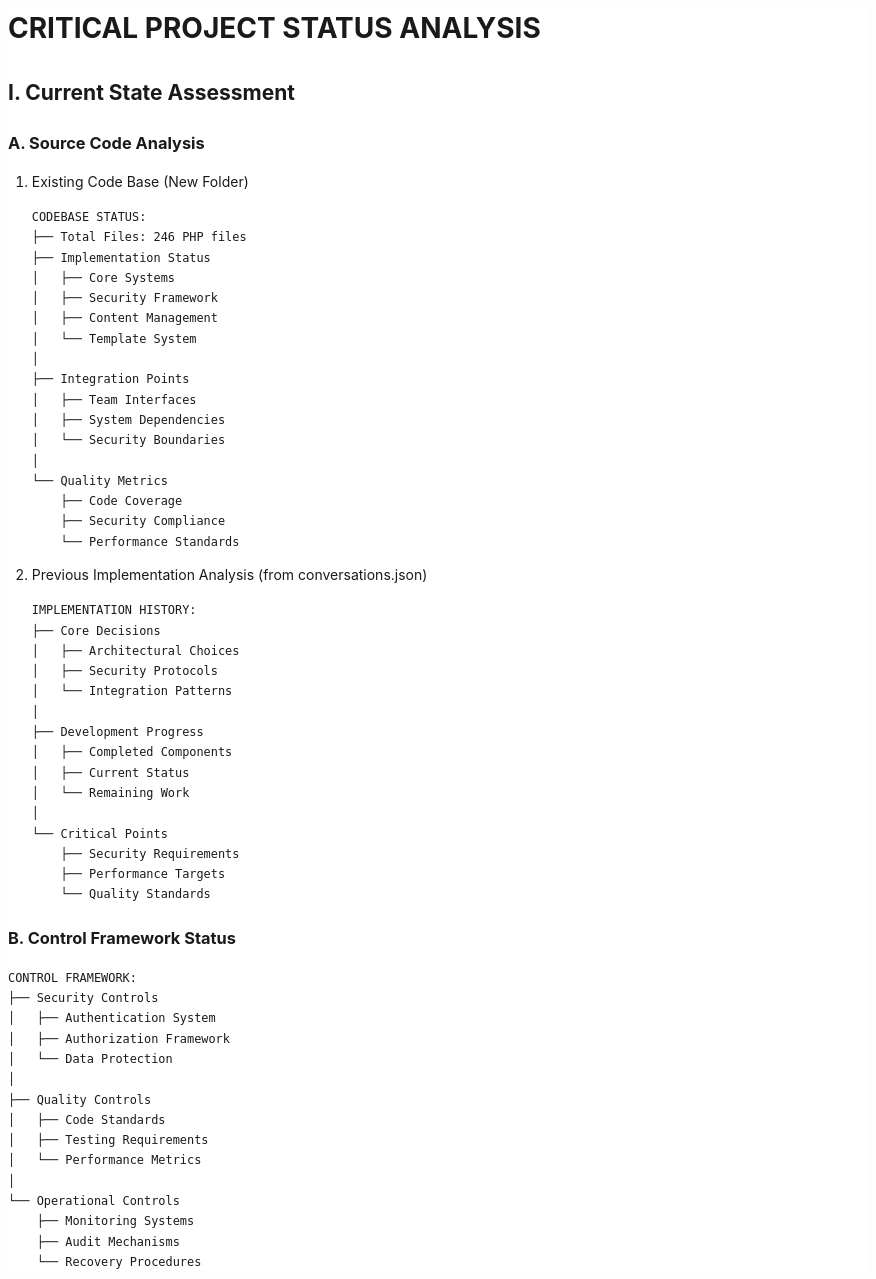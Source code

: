 # CRITICAL PROJECT STATUS ANALYSIS

## I. Current State Assessment

### A. Source Code Analysis
1. Existing Code Base (New Folder)
   ```plaintext
   CODEBASE STATUS:
   ├── Total Files: 246 PHP files
   ├── Implementation Status
   │   ├── Core Systems
   │   ├── Security Framework
   │   ├── Content Management
   │   └── Template System
   │
   ├── Integration Points
   │   ├── Team Interfaces
   │   ├── System Dependencies
   │   └── Security Boundaries
   │
   └── Quality Metrics
       ├── Code Coverage
       ├── Security Compliance
       └── Performance Standards
   ```

2. Previous Implementation Analysis (from conversations.json)
   ```plaintext
   IMPLEMENTATION HISTORY:
   ├── Core Decisions
   │   ├── Architectural Choices
   │   ├── Security Protocols
   │   └── Integration Patterns
   │
   ├── Development Progress
   │   ├── Completed Components
   │   ├── Current Status
   │   └── Remaining Work
   │
   └── Critical Points
       ├── Security Requirements
       ├── Performance Targets
       └── Quality Standards
   ```

### B. Control Framework Status
```plaintext
CONTROL FRAMEWORK:
├── Security Controls
│   ├── Authentication System
│   ├── Authorization Framework
│   └── Data Protection
│
├── Quality Controls
│   ├── Code Standards
│   ├── Testing Requirements
│   └── Performance Metrics
│
└── Operational Controls
    ├── Monitoring Systems
    ├── Audit Mechanisms
    └── Recovery Procedures
```